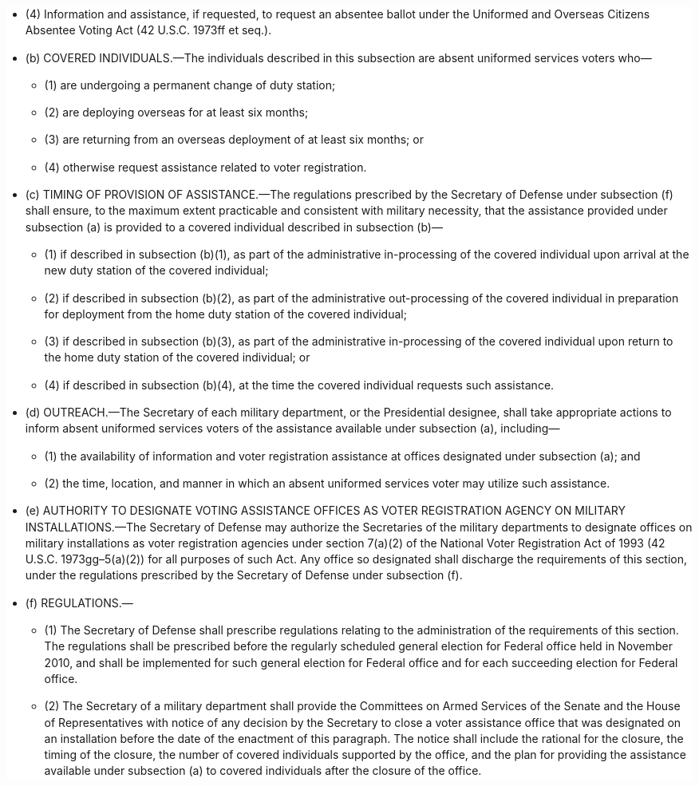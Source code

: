  * (4) Information and assistance, if requested, to request an absentee ballot under the Uniformed and Overseas Citizens Absentee Voting Act (42 U.S.C. 1973ff et seq.).


* (b) COVERED INDIVIDUALS.—The individuals described in this subsection are absent uniformed services voters who—

  * (1) are undergoing a permanent change of duty station;

  * (2) are deploying overseas for at least six months;

  * (3) are returning from an overseas deployment of at least six months; or

  * (4) otherwise request assistance related to voter registration.


* (c) TIMING OF PROVISION OF ASSISTANCE.—The regulations prescribed by the Secretary of Defense under subsection (f) shall ensure, to the maximum extent practicable and consistent with military necessity, that the assistance provided under subsection (a) is provided to a covered individual described in subsection (b)—

  * (1) if described in subsection (b)(1), as part of the administrative in-processing of the covered individual upon arrival at the new duty station of the covered individual;

  * (2) if described in subsection (b)(2), as part of the administrative out-processing of the covered individual in preparation for deployment from the home duty station of the covered individual;

  * (3) if described in subsection (b)(3), as part of the administrative in-processing of the covered individual upon return to the home duty station of the covered individual; or

  * (4) if described in subsection (b)(4), at the time the covered individual requests such assistance.


* (d) OUTREACH.—The Secretary of each military department, or the Presidential designee, shall take appropriate actions to inform absent uniformed services voters of the assistance available under subsection (a), including—

  * (1) the availability of information and voter registration assistance at offices designated under subsection (a); and

  * (2) the time, location, and manner in which an absent uniformed services voter may utilize such assistance.


* (e) AUTHORITY TO DESIGNATE VOTING ASSISTANCE OFFICES AS VOTER REGISTRATION AGENCY ON MILITARY INSTALLATIONS.—The Secretary of Defense may authorize the Secretaries of the military departments to designate offices on military installations as voter registration agencies under section 7(a)(2) of the National Voter Registration Act of 1993 (42 U.S.C. 1973gg–5(a)(2)) for all purposes of such Act. Any office so designated shall discharge the requirements of this section, under the regulations prescribed by the Secretary of Defense under subsection (f).

* (f) REGULATIONS.—

  * (1) The Secretary of Defense shall prescribe regulations relating to the administration of the requirements of this section. The regulations shall be prescribed before the regularly scheduled general election for Federal office held in November 2010, and shall be implemented for such general election for Federal office and for each succeeding election for Federal office.

  * (2) The Secretary of a military department shall provide the Committees on Armed Services of the Senate and the House of Representatives with notice of any decision by the Secretary to close a voter assistance office that was designated on an installation before the date of the enactment of this paragraph. The notice shall include the rational for the closure, the timing of the closure, the number of covered individuals supported by the office, and the plan for providing the assistance available under subsection (a) to covered individuals after the closure of the office.
